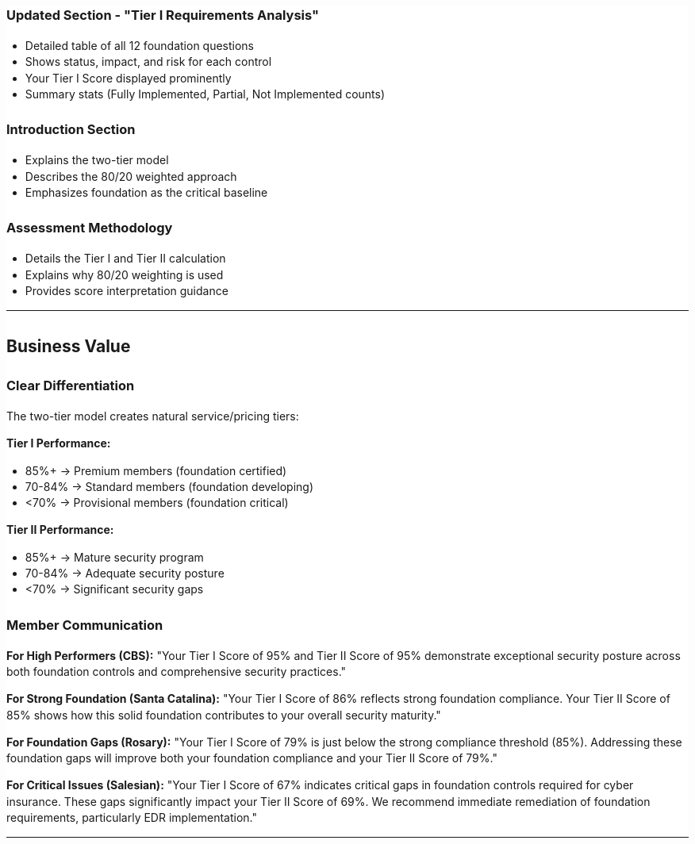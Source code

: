 ### Updated Section - "Tier I Requirements Analysis"
- Detailed table of all 12 foundation questions
- Shows status, impact, and risk for each control
- Your Tier I Score displayed prominently
- Summary stats (Fully Implemented, Partial, Not Implemented counts)

### Introduction Section
- Explains the two-tier model
- Describes the 80/20 weighted approach
- Emphasizes foundation as the critical baseline

### Assessment Methodology
- Details the Tier I and Tier II calculation
- Explains why 80/20 weighting is used
- Provides score interpretation guidance

---

## Business Value

### Clear Differentiation
The two-tier model creates natural service/pricing tiers:

**Tier I Performance:**
- 85%+ → Premium members (foundation certified)
- 70-84% → Standard members (foundation developing)
- <70% → Provisional members (foundation critical)

**Tier II Performance:**
- 85%+ → Mature security program
- 70-84% → Adequate security posture
- <70% → Significant security gaps

### Member Communication

**For High Performers (CBS):**
"Your Tier I Score of 95% and Tier II Score of 95% demonstrate exceptional security posture across both foundation controls and comprehensive security practices."

**For Strong Foundation (Santa Catalina):**
"Your Tier I Score of 86% reflects strong foundation compliance. Your Tier II Score of 85% shows how this solid foundation contributes to your overall security maturity."

**For Foundation Gaps (Rosary):**
"Your Tier I Score of 79% is just below the strong compliance threshold (85%). Addressing these foundation gaps will improve both your foundation compliance and your Tier II Score of 79%."

**For Critical Issues (Salesian):**
"Your Tier I Score of 67% indicates critical gaps in foundation controls required for cyber insurance. These gaps significantly impact your Tier II Score of 69%. We recommend immediate remediation of foundation requirements, particularly EDR implementation."

---
